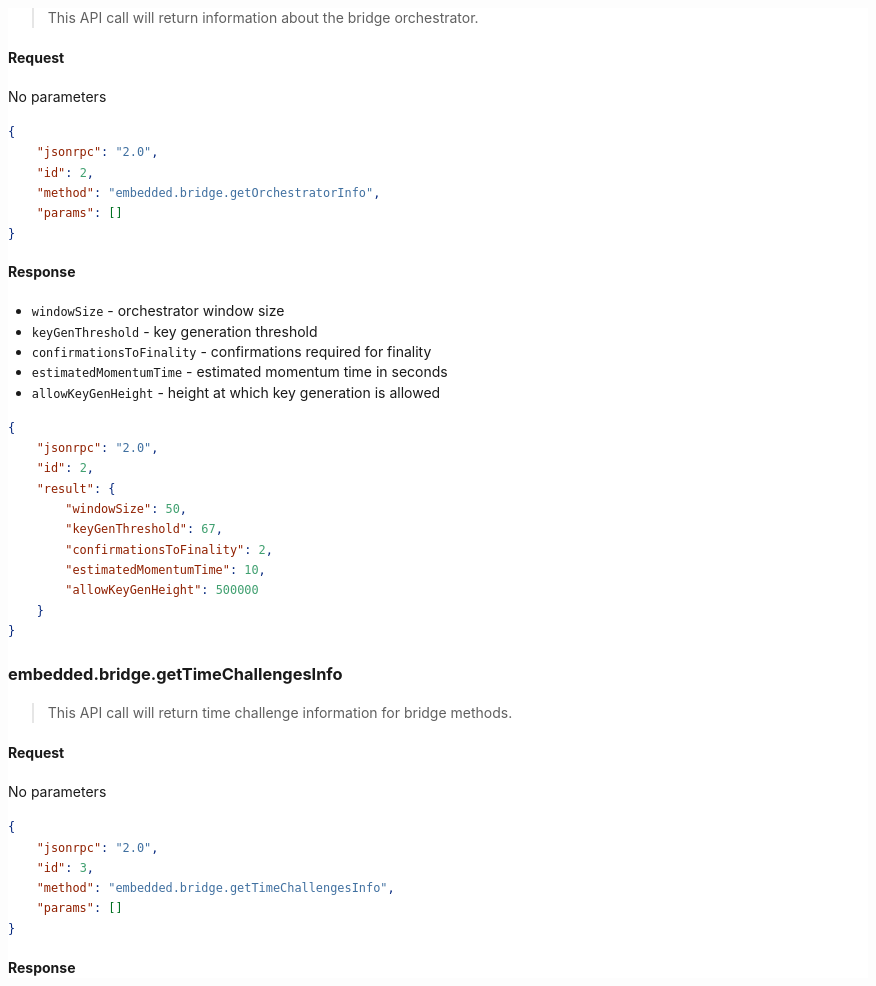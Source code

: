 > This API call will return information about the bridge orchestrator.

#### Request

No parameters

```json
{
    "jsonrpc": "2.0",
    "id": 2,
    "method": "embedded.bridge.getOrchestratorInfo",
    "params": []
}
```

#### Response

* `windowSize` - orchestrator window size
* `keyGenThreshold` - key generation threshold
* `confirmationsToFinality` - confirmations required for finality
* `estimatedMomentumTime` - estimated momentum time in seconds
* `allowKeyGenHeight` - height at which key generation is allowed

```json
{
    "jsonrpc": "2.0",
    "id": 2,
    "result": {
        "windowSize": 50,
        "keyGenThreshold": 67,
        "confirmationsToFinality": 2,
        "estimatedMomentumTime": 10,
        "allowKeyGenHeight": 500000
    }
}
```

### embedded.bridge.getTimeChallengesInfo

> This API call will return time challenge information for bridge methods.

#### Request

No parameters

```json
{
    "jsonrpc": "2.0",
    "id": 3,
    "method": "embedded.bridge.getTimeChallengesInfo",
    "params": []
}
```

#### Response
